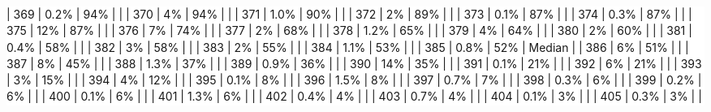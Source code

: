 | 369 | 0.2% | 94% |  |
| 370 | 4% | 94% |  |
| 371 | 1.0% | 90% |  |
| 372 | 2% | 89% |  |
| 373 | 0.1% | 87% |  |
| 374 | 0.3% | 87% |  |
| 375 | 12% | 87% |  |
| 376 | 7% | 74% |  |
| 377 | 2% | 68% |  |
| 378 | 1.2% | 65% |  |
| 379 | 4% | 64% |  |
| 380 | 2% | 60% |  |
| 381 | 0.4% | 58% |  |
| 382 | 3% | 58% |  |
| 383 | 2% | 55% |  |
| 384 | 1.1% | 53% |  |
| 385 | 0.8% | 52% | Median |
| 386 | 6% | 51% |  |
| 387 | 8% | 45% |  |
| 388 | 1.3% | 37% |  |
| 389 | 0.9% | 36% |  |
| 390 | 14% | 35% |  |
| 391 | 0.1% | 21% |  |
| 392 | 6% | 21% |  |
| 393 | 3% | 15% |  |
| 394 | 4% | 12% |  |
| 395 | 0.1% | 8% |  |
| 396 | 1.5% | 8% |  |
| 397 | 0.7% | 7% |  |
| 398 | 0.3% | 6% |  |
| 399 | 0.2% | 6% |  |
| 400 | 0.1% | 6% |  |
| 401 | 1.3% | 6% |  |
| 402 | 0.4% | 4% |  |
| 403 | 0.7% | 4% |  |
| 404 | 0.1% | 3% |  |
| 405 | 0.3% | 3% |  |